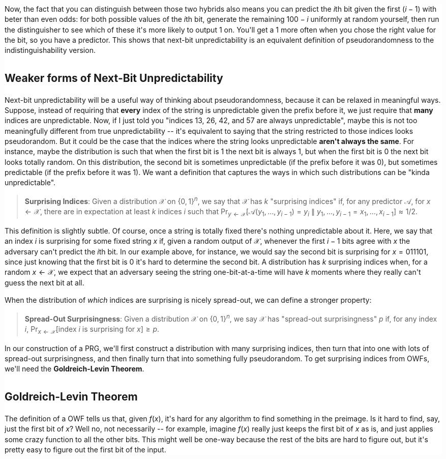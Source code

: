 Now, the fact that you can distinguish between those two hybrids also means you can predict the $i$th bit given the first $(i-1)$ with beter than even odds: for both possible values of the $i$th bit, generate the remaining $100 - i$ uniformly at random yourself, then run the distinguisher to see which of these it's more likely to output 1 on. You'll get a 1 more often when you chose the right value for the bit, so you have a predictor. This shows that next-bit unpredictability is an equivalent definition of pseudorandomness to the indistinguishability version. 

## Weaker forms of Next-Bit Unpredictability

Next-bit unpredictability will be a useful way of thinking about pseudorandomness, because it can be relaxed in meaningful ways. Suppose, instead of requiring that **every** index of the string is unpredictable given the prefix before it, we just require that **many** indices are unpredictable. Now, if I just told you "indices 13, 26, 42, and 57 are always unpredictable", maybe this is not too meaningfully different from true unpredictability -- it's equivalent to saying that the string restricted to those indices looks pseudorandom. But it could be the case that the indices where the string looks unpredictable **aren't always the same**. For instance, maybe the distribution is such that when the first bit is 1 the next bit is always 1, but when the first bit is 0 the next bit looks totally random. On this distribution, the second bit is sometimes unpredictable (if the prefix before it was 0), but sometimes predictable (if the prefix before it was 1). We want a definition that captures the ways in which such distributions can be "kinda unpredictable".

> **Surprising Indices**: Given a distribution $\mathcal{X}$ on $\lbrace 0,1\rbrace^n$, we say that $\mathcal{X}$ has $k$ "surprising indices" if, for any predictor $\mathcal{A}$, for $x \gets \mathcal{X}$, there are in expectation at least $k$ indices $i$ such that $\Pr_{y \gets \mathcal{X}}[\mathcal{A}(y_1,\dots, y_{i-1}) = y_i \ \| \ y_1, \dots, y_{i-1} = x_1, \dots, x_{i-1}] \approx 1/2$. 

This definition is slightly subtle. Of course, once a string is totally fixed there's nothing unpredictable about it. Here, we say that an index $i$ is surprising for some fixed string $x$ if, given a random output of $\mathcal{X}$, whenever the first $i-1$ bits agree with $x$ the adversary can't predict the $i$th bit. In our example above, for instance, we would say the second bit is surprising for $x = 011101$, since just knowing that the first bit is $0$ it's hard to determine the second bit. A distribution has $k$ surprising indices when, for a random $x \gets \mathcal{X}$, we expect that an adversary seeing the string one-bit-at-a-time will have $k$ moments where they really can't guess the next bit at all.

When the distribution of *which* indices are surprising is nicely spread-out, we can define a stronger property:

> **Spread-Out Surprisingness**: Given a distribution $\mathcal{X}$ on $\lbrace 0,1\rbrace^n$, we say $\mathcal{X}$ has "spread-out surprisingness" $p$ if, for any index $i$, $\Pr_{x\gets\mathcal{X}}[\text{index } i \text{ is surprising for } x] \geq p$. 

In our construction of a PRG, we'll first construct a distribution with many surprising indices, then turn that into one with lots of spread-out surprisingness, and then finally turn that into something fully pseudorandom. To get surprising indices from OWFs, we'll need the **Goldreich-Levin Theorem**.

## Goldreich-Levin Theorem

The definition of a OWF tells us that, given $f(x)$, it's hard for any algorithm to find something in the preimage. Is it hard to find, say, just the first bit of $x$? Well no, not necessarily -- for example, imagine $f(x)$ really just keeps the first bit of $x$ as is, and just applies some crazy function to all the other bits. This might well be one-way because the rest of the bits are hard to figure out, but it's pretty easy to figure out the first bit of the input.


[^1]: Assuming you don't have some physical tells that let them see what you're planning to do.
[^2]: I was about to say "natural" here, but had to stop myself because this is like the most contrived thing ever.
[^3]: The kinds of parameters crypto people usually talk about PRGs with are not the only parameters you could set. Here, we're just thinking about PRGs that can fool any polynomial-time algorithm, and that produce at least one more random-looking bit than you put in (which we can then extend to get polynomially more random bits -- more on this next time). What complexity theory like, though, is to try and see if you can fool all algorithms with any _specific_ polynomial runtime, but with a random seed smaller than polynomial. That is, suppose for any $c$, you could get an $n^{500 c}$-time PRG with seed length $\log n$ such that no $n^c$-time algorithm can tell the difference. This would be super cool, because then we could learn the average behaviour of the algorithm just by enumerating all possible seeds, and so we'd know that $\text{P} = \text{BPP}$.
[^4]: In the sense that any of those 3 assumptions would imply the existence of OWFs, but none of them are known to be equivalent.
[^5]: Not to be confused with the **Leftover Hash-Browns Lemma**, which says that it's a good idea to make extra mashed potatos and then fry the remainder the next morning with breakfast.
[^6]: This is necessary -- you can't have a truly deterministic extractor for arbitrary sources of high min-entropy. However, if you restrict to only a specific class of $\mathcal{X}$, it's sometimes possible to get deterministic extraction.
[^7]: @Alek Westover endorses this message. (Also, you should check out Alek's blog [here](https://awestover.github.io/skyspace/ "epic blog")!)
[^8]: Ok, I'm glossing over things a little bit -- you might be worried that I only claimed I was $n^{-100}$-close to uniform. Well, just increasing $100$ to be bigger than your favourite constant shows that this is arbitrarily polynomially close to uniform. If you claim any particular inverse polynomial statistical distance, I can find an algorithm with a corresponding inverse polynomial chance of inverting the OWF by our Goldreich-Levin argument.
[^9]: If we have inverse polynomial probability of inverting conditional on the input being in that chunk, we also have inverse polynomial probability of inverting in general.
[^10]: Those of you who actually use computers may ask "shoot is $n^3$ really necessary here?" To which I respond both (a) No -- according to Mazor and Pass I could have said $n^2 / \log^2 n$ or something, but I was just sloppy. (b) Pretty sure nobody actually does this irl anyway. They just take functions that look pretty complicated, see if anyone can break them, and if not say "yep looks pseudorandom". Or the [NSA promises you something is definitely totally a PRG](https://en.wikipedia.org/wiki/Dual_EC_DRBG "oops! don't know how we missed that vulnerability -- terribly sorry, must have overlooked something."), and you believe them because why would those guys lie to you?
[^11]: If you're being careful, you'll notice that, in order to actually use this to get a predictor, we need the ability to predict which bits are supposed to be surprising, which might not be easy to figure out just by looking at the OWF. But, if we had a non-uniform algorithm (i.e. a circuit as opposed to a Turing machine), we could just hardwire this information about the OWF. So this argument only gives a PRG if we assume the OWF was secure against non-uniform adversaries -- it's possible to get security against uniform adversaries too, but a little more work.